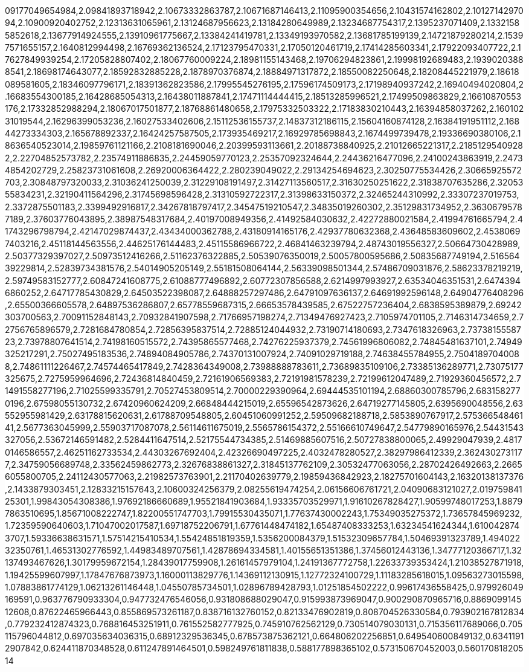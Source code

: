 09177049654984,2.09841893718942,2.10673332863787,2.10671687146413,2.11095900354656,2.10431574162802,2.1012714297094,2.10900920402752,2.12313631065961,2.13124687956623,2.13184280649989,2.13234687754317,2.1395237071409,2.13321585852618,2.13677914924555,2.13910961775667,2.13384241419781,2.13349193970582,2.13681785199139,2.14721879280214,2.15397571655157,2.1640812994498,2.16769362136524,2.17123795470331,2.17050120461719,2.17414285603341,2.17922093407722,2.17627849939254,2.17205828807402,2.18067760009224,2.18981155143468,2.19706294823861,2.19998192689483,2.19390203888541,2.18698174643077,2.18592832885228,2.1878970376874,2.18884971317872,2.18550082250648,2.18208445221979,2.18618089581605,2.18346097796171,2.18391362823586,2.17995545276195,2.17596174509173,2.17198940937242,2.16940494020804,2.16683554300185,2.16428685054313,2.16438011887841,2.17471114444415,2.18513285996521,2.17499509863829,2.16610870553176,2.17332852988294,2.18067017501877,2.18768861480658,2.17975332503322,2.17183830210443,2.16394858037262,2.16010231019544,2.16296399053236,2.16027533402606,2.15112536155737,2.14837312186115,2.15604160874128,2.16384191951112,2.16844273334303,2.165678892337,2.16424257587505,2.173935469217,2.16929785698843,2.1674499739478,2.19336690380106,2.18636540523014,2.19859761121166,2.2108181690046,2.20399593113661,2.20188738840925,2.21012665221317,2.21851295409282,2.22704852573782,2.23574911886835,2.24459059770123,2.25357092324644,2.24436216477096,2.24100243863919,2.24734854202729,2.25823731061608,2.26920006364422,2.280239049022,2.29134254694623,2.30250775534426,2.30665925572703,2.30848797320033,2.31036241250039,2.31229108191497,2.31427113560517,2.31630250251622,2.31838707635286,2.3205355834231,2.32190411564296,2.31745698596428,2.31310592722317,2.31398633150372,2.32465244310992,2.33307237019753,2.3372875501183,2.3399492916817,2.34267818797417,2.34547519210547,2.34835019260302,2.35129831734952,2.36306795787189,2.37603776043895,2.38987548317684,2.40197008949356,2.41492584030632,2.42272880021584,2.41994761665794,2.41743296798794,2.42147029874437,2.43434000362788,2.43180914165176,2.42937780632368,2.43648583609602,2.45380697403216,2.45118144563556,2.44625176144483,2.45115586966722,2.46841463239794,2.48743019556327,2.50664730428989,2.50377329397027,2.50973512416266,2.51162376322885,2.50539076350019,2.50057800595686,2.50835687749194,2.51656439229814,2.52839734381576,2.54014905205149,2.55181508064144,2.56339098501344,2.57486709031876,2.58623378219219,2.59749583152777,2.60847241608775,2.61088777496892,2.60772307856588,2.6214997993927,2.63534046351531,2.64743946860252,2.64717785430829,2.64503522398087,2.64888257297486,2.64791097636137,2.64691992596148,2.64904776408296,2.65500366605578,2.64897536286807,2.65778559687315,2.66653578439585,2.67522757236404,2.6838595389879,2.69242303700563,2.70091152848143,2.70932841907598,2.71766957198274,2.71349476927423,2.7105974701105,2.7146314734659,2.72756765896579,2.7281684780854,2.72856395837514,2.72885124044932,2.73190714180693,2.7347618326963,2.7373815558723,2.73978807641514,2.74198160515572,2.74395865577468,2.74276225937379,2.74561996806082,2.74845481637101,2.74949325217291,2.75027495183536,2.74894084905786,2.74370131007924,2.74091029719188,2.74638455784955,2.75041897040088,2.74861111226467,2.74574465417849,2.7428364349008,2.73988888783611,2.73689835109106,2.73385136289771,2.73075177325675,2.7275959964696,2.72436814840459,2.72161906569383,2.72191981578239,2.72199612047489,2.71929360456572,2.71491558277196,2.71025599335791,2.70527453809514,2.70000229390964,2.69444535101194,2.68860300785796,2.6831582770196,2.67598055130732,2.67420960624209,2.66848444215019,2.65596542873626,2.64719277145805,2.6395690048556,2.63552955981429,2.63178815620631,2.61788709548805,2.60451060991252,2.59509682188718,2.5853890767917,2.57536654846141,2.5677363045999,2.55903717087078,2.56114611675019,2.5565786154372,2.55166610749647,2.54779890165976,2.54431543327056,2.53672146591482,2.5284411647514,2.52175544734385,2.51469885607516,2.50727838800065,2.49929047939,2.48170146586557,2.46251162733534,2.44303267692404,2.42326690497225,2.4032478280527,2.38297986412339,2.3624302731177,2.34759056689748,2.33562459862773,2.32676838861327,2.31845137762109,2.30532477063056,2.28702426492663,2.26656055800705,2.24112430577063,2.21982573763901,2.21170402639779,2.19859436842923,2.18275701604143,2.16320138137376,2.1433879303451,2.12833215157643,2.10600324256379,2.08255619474254,2.06156606761721,2.04090683121027,2.01975984125301,1.99843054308386,1.97692186660689,1.95521841903684,1.93335703529971,1.91610267828427,1.90599748017253,1.88797863510695,1.85671008222747,1.82200551747703,1.79915530435071,1.77637430002243,1.75349035275372,1.73657845969232,1.72359590640603,1.71047002017587,1.69718752206791,1.67761448474182,1.65487408333253,1.63234541624344,1.6100428743707,1.59336638631571,1.57514215410534,1.55424851819359,1.5356200084379,1.51532309657784,1.50469391323789,1.49402232350761,1.46531302776592,1.44983489707561,1.42878694334581,1.40155651351386,1.37456012443136,1.34777120366717,1.32137493467626,1.30179959672154,1.28439017759908,1.26161457979104,1.24191367772758,1.22633739353424,1.21038527871918,1.19425599607997,1.17847676873973,1.16000113829776,1.14369112130915,1.12772324100729,1.11183285618015,1.09563273015598,1.07883861774129,1.06213261146448,1.04550785734501,1.02896789428793,1.01251854502222,0.99617436558425,0.979926049169591,0.963776790933304,0.947732476546056,0.931808688029047,0.915993873969047,0.900290870965716,0.886909914512608,0.87622465966443,0.855869573261187,0.838716132760152,0.82133476902819,0.808704526330584,0.793902167812834,0.779232412874323,0.768816453251911,0.761552582777925,0.745910762562129,0.730514079030131,0.715356117689066,0.705115796044812,0.697035634036315,0.68912329536345,0.678573875362121,0.664806202256851,0.649540600849132,0.63411912907842,0.624411870348528,0.611247891464501,0.598249761811838,0.588177898365102,0.573150670452003,0.56017081820514
